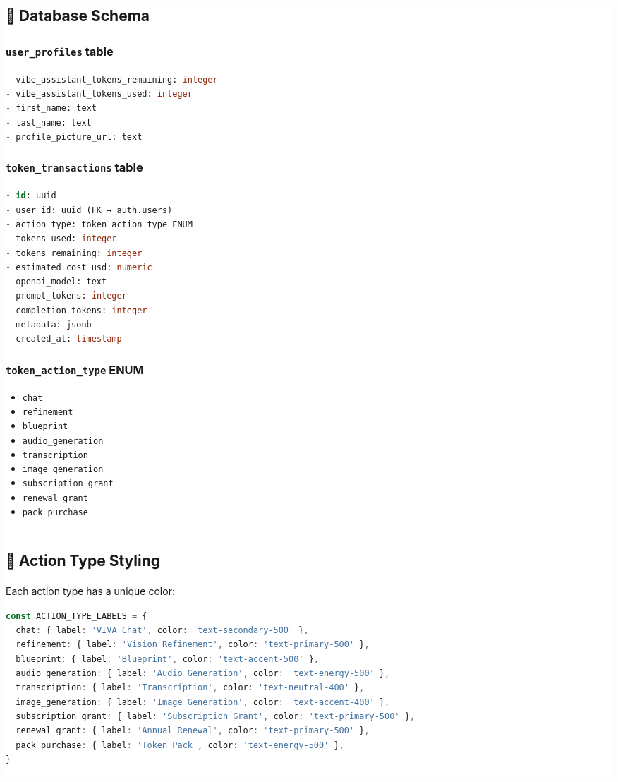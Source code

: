 
## 💾 Database Schema

### `user_profiles` table
```sql
- vibe_assistant_tokens_remaining: integer
- vibe_assistant_tokens_used: integer
- first_name: text
- last_name: text
- profile_picture_url: text
```

### `token_transactions` table
```sql
- id: uuid
- user_id: uuid (FK → auth.users)
- action_type: token_action_type ENUM
- tokens_used: integer
- tokens_remaining: integer
- estimated_cost_usd: numeric
- openai_model: text
- prompt_tokens: integer
- completion_tokens: integer
- metadata: jsonb
- created_at: timestamp
```

### `token_action_type` ENUM
- `chat`
- `refinement`
- `blueprint`
- `audio_generation`
- `transcription`
- `image_generation`
- `subscription_grant`
- `renewal_grant`
- `pack_purchase`

---

## 🎨 Action Type Styling

Each action type has a unique color:

```typescript
const ACTION_TYPE_LABELS = {
  chat: { label: 'VIVA Chat', color: 'text-secondary-500' },
  refinement: { label: 'Vision Refinement', color: 'text-primary-500' },
  blueprint: { label: 'Blueprint', color: 'text-accent-500' },
  audio_generation: { label: 'Audio Generation', color: 'text-energy-500' },
  transcription: { label: 'Transcription', color: 'text-neutral-400' },
  image_generation: { label: 'Image Generation', color: 'text-accent-400' },
  subscription_grant: { label: 'Subscription Grant', color: 'text-primary-500' },
  renewal_grant: { label: 'Annual Renewal', color: 'text-primary-500' },
  pack_purchase: { label: 'Token Pack', color: 'text-energy-500' },
}
```

---